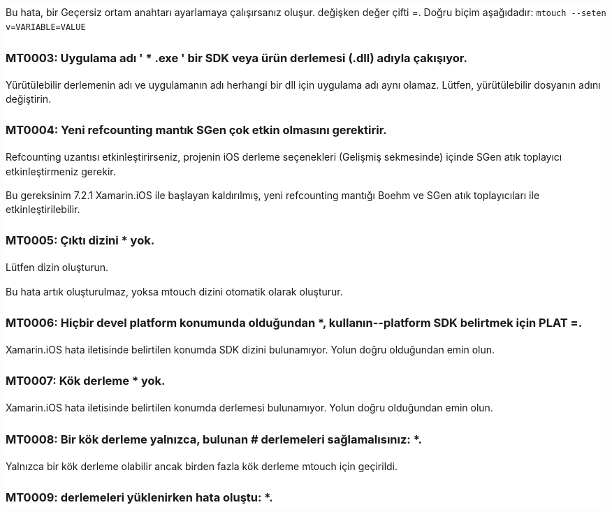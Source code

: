 Bu hata, bir Geçersiz ortam anahtarı ayarlamaya çalışırsanız oluşur. değişken değer çifti =. Doğru biçim aşağıdadır: `mtouch --setenv=VARIABLE=VALUE`

### <a name="a-namemt0003mt0003-application-name-exe-conflicts-with-an-sdk-or-product-assembly-dll-name"></a><a name="MT0003"/>MT0003: Uygulama adı ' * .exe ' bir SDK veya ürün derlemesi (.dll) adıyla çakışıyor.

Yürütülebilir derlemenin adı ve uygulamanın adı herhangi bir dll için uygulama adı aynı olamaz. Lütfen, yürütülebilir dosyanın adını değiştirin.

### <a name="a-namemt0004mt0004-new-refcounting-logic-requires-sgen-to-be-enabled-too"></a><a name="MT0004"/>MT0004: Yeni refcounting mantık SGen çok etkin olmasını gerektirir.

Refcounting uzantısı etkinleştirirseniz, projenin iOS derleme seçenekleri (Gelişmiş sekmesinde) içinde SGen atık toplayıcı etkinleştirmeniz gerekir.

Bu gereksinim 7.2.1 Xamarin.iOS ile başlayan kaldırılmış, yeni refcounting mantığı Boehm ve SGen atık toplayıcıları ile etkinleştirilebilir.

### <a name="a-namemt0005mt0005-the-output-directory--does-not-exist"></a><a name="MT0005"/>MT0005: Çıktı dizini * yok.

Lütfen dizin oluşturun.

Bu hata artık oluşturulmaz, yoksa mtouch dizini otomatik olarak oluşturur.

### <a name="a-namemt0006mt0006-there-is-no-devel-platform-at--use---platformplat-to-specify-the-sdk"></a><a name="MT0006"/>MT0006: Hiçbir devel platform konumunda olduğundan *, kullanın--platform SDK belirtmek için PLAT =.

Xamarin.iOS hata iletisinde belirtilen konumda SDK dizini bulunamıyor. Yolun doğru olduğundan emin olun.

### <a name="a-namemt0007mt0007-the-root-assembly--does-not-exist"></a><a name="MT0007"/>MT0007: Kök derleme * yok.

Xamarin.iOS hata iletisinde belirtilen konumda derlemesi bulunamıyor. Yolun doğru olduğundan emin olun.

### <a name="a-namemt0008mt0008-you-should-provide-one-root-assembly-only-found--assemblies-"></a><a name="MT0008"/>MT0008: Bir kök derleme yalnızca, bulunan # derlemeleri sağlamalısınız: *.

Yalnızca bir kök derleme olabilir ancak birden fazla kök derleme mtouch için geçirildi.

### <a name="a-namemt0009mt0009-error-while-loading-assemblies-"></a><a name="MT0009"/>MT0009: derlemeleri yüklenirken hata oluştu: *.
